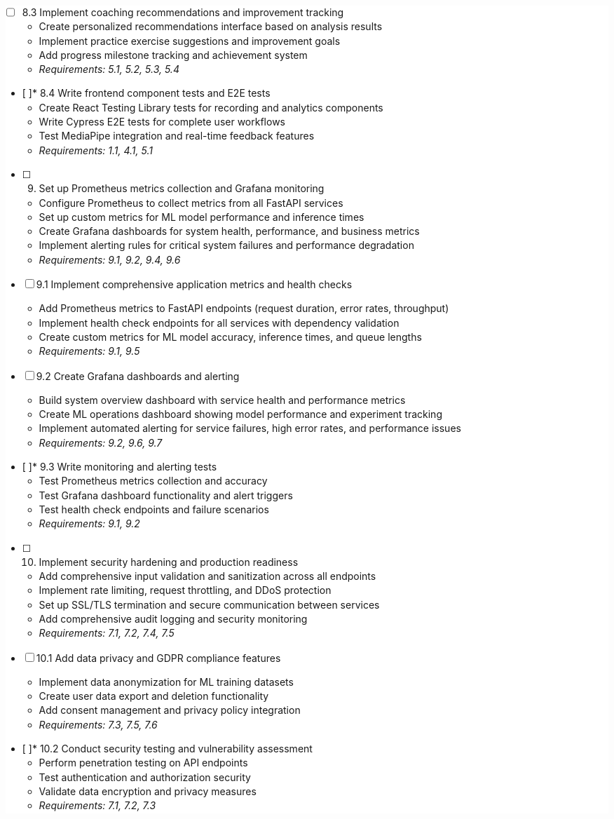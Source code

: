 - [ ] 8.3 Implement coaching recommendations and improvement tracking
  - Create personalized recommendations interface based on analysis results
  - Implement practice exercise suggestions and improvement goals
  - Add progress milestone tracking and achievement system
  - _Requirements: 5.1, 5.2, 5.3, 5.4_

- [ ]* 8.4 Write frontend component tests and E2E tests
  - Create React Testing Library tests for recording and analytics components
  - Write Cypress E2E tests for complete user workflows
  - Test MediaPipe integration and real-time feedback features
  - _Requirements: 1.1, 4.1, 5.1_

- [ ] 9. Set up Prometheus metrics collection and Grafana monitoring
  - Configure Prometheus to collect metrics from all FastAPI services
  - Set up custom metrics for ML model performance and inference times
  - Create Grafana dashboards for system health, performance, and business metrics
  - Implement alerting rules for critical system failures and performance degradation
  - _Requirements: 9.1, 9.2, 9.4, 9.6_

- [ ] 9.1 Implement comprehensive application metrics and health checks
  - Add Prometheus metrics to FastAPI endpoints (request duration, error rates, throughput)
  - Implement health check endpoints for all services with dependency validation
  - Create custom metrics for ML model accuracy, inference times, and queue lengths
  - _Requirements: 9.1, 9.5_

- [ ] 9.2 Create Grafana dashboards and alerting
  - Build system overview dashboard with service health and performance metrics
  - Create ML operations dashboard showing model performance and experiment tracking
  - Implement automated alerting for service failures, high error rates, and performance issues
  - _Requirements: 9.2, 9.6, 9.7_

- [ ]* 9.3 Write monitoring and alerting tests
  - Test Prometheus metrics collection and accuracy
  - Test Grafana dashboard functionality and alert triggers
  - Test health check endpoints and failure scenarios
  - _Requirements: 9.1, 9.2_

- [ ] 10. Implement security hardening and production readiness
  - Add comprehensive input validation and sanitization across all endpoints
  - Implement rate limiting, request throttling, and DDoS protection
  - Set up SSL/TLS termination and secure communication between services
  - Add comprehensive audit logging and security monitoring
  - _Requirements: 7.1, 7.2, 7.4, 7.5_

- [ ] 10.1 Add data privacy and GDPR compliance features
  - Implement data anonymization for ML training datasets
  - Create user data export and deletion functionality
  - Add consent management and privacy policy integration
  - _Requirements: 7.3, 7.5, 7.6_

- [ ]* 10.2 Conduct security testing and vulnerability assessment
  - Perform penetration testing on API endpoints
  - Test authentication and authorization security
  - Validate data encryption and privacy measures
  - _Requirements: 7.1, 7.2, 7.3_
